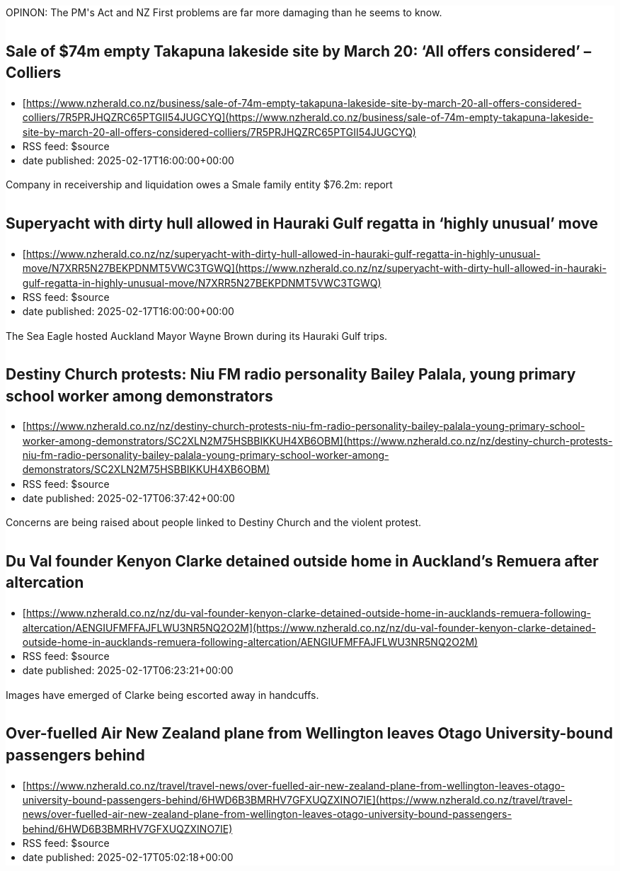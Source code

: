 OPINON: The PM's Act and NZ First problems are far more damaging than he seems to know.

## Sale of $74m empty Takapuna lakeside site by March 20: ‘All offers considered’ – Colliers
 - [https://www.nzherald.co.nz/business/sale-of-74m-empty-takapuna-lakeside-site-by-march-20-all-offers-considered-colliers/7R5PRJHQZRC65PTGII54JUGCYQ](https://www.nzherald.co.nz/business/sale-of-74m-empty-takapuna-lakeside-site-by-march-20-all-offers-considered-colliers/7R5PRJHQZRC65PTGII54JUGCYQ)
 - RSS feed: $source
 - date published: 2025-02-17T16:00:00+00:00

Company in receivership and liquidation owes a Smale family entity $76.2m: report

## Superyacht with dirty hull allowed in Hauraki Gulf regatta in ‘highly unusual’ move
 - [https://www.nzherald.co.nz/nz/superyacht-with-dirty-hull-allowed-in-hauraki-gulf-regatta-in-highly-unusual-move/N7XRR5N27BEKPDNMT5VWC3TGWQ](https://www.nzherald.co.nz/nz/superyacht-with-dirty-hull-allowed-in-hauraki-gulf-regatta-in-highly-unusual-move/N7XRR5N27BEKPDNMT5VWC3TGWQ)
 - RSS feed: $source
 - date published: 2025-02-17T16:00:00+00:00

The Sea Eagle hosted Auckland Mayor Wayne Brown during its Hauraki Gulf trips.

## Destiny Church protests: Niu FM radio personality Bailey Palala, young primary school worker among demonstrators
 - [https://www.nzherald.co.nz/nz/destiny-church-protests-niu-fm-radio-personality-bailey-palala-young-primary-school-worker-among-demonstrators/SC2XLN2M75HSBBIKKUH4XB6OBM](https://www.nzherald.co.nz/nz/destiny-church-protests-niu-fm-radio-personality-bailey-palala-young-primary-school-worker-among-demonstrators/SC2XLN2M75HSBBIKKUH4XB6OBM)
 - RSS feed: $source
 - date published: 2025-02-17T06:37:42+00:00

Concerns are being raised about people linked to Destiny Church and the violent protest.

## Du Val founder Kenyon Clarke detained outside home in Auckland’s Remuera after altercation
 - [https://www.nzherald.co.nz/nz/du-val-founder-kenyon-clarke-detained-outside-home-in-aucklands-remuera-following-altercation/AENGIUFMFFAJFLWU3NR5NQ2O2M](https://www.nzherald.co.nz/nz/du-val-founder-kenyon-clarke-detained-outside-home-in-aucklands-remuera-following-altercation/AENGIUFMFFAJFLWU3NR5NQ2O2M)
 - RSS feed: $source
 - date published: 2025-02-17T06:23:21+00:00

Images have emerged of Clarke being escorted away in handcuffs.

## Over-fuelled Air New Zealand plane from Wellington leaves Otago University-bound passengers behind
 - [https://www.nzherald.co.nz/travel/travel-news/over-fuelled-air-new-zealand-plane-from-wellington-leaves-otago-university-bound-passengers-behind/6HWD6B3BMRHV7GFXUQZXINO7IE](https://www.nzherald.co.nz/travel/travel-news/over-fuelled-air-new-zealand-plane-from-wellington-leaves-otago-university-bound-passengers-behind/6HWD6B3BMRHV7GFXUQZXINO7IE)
 - RSS feed: $source
 - date published: 2025-02-17T05:02:18+00:00
